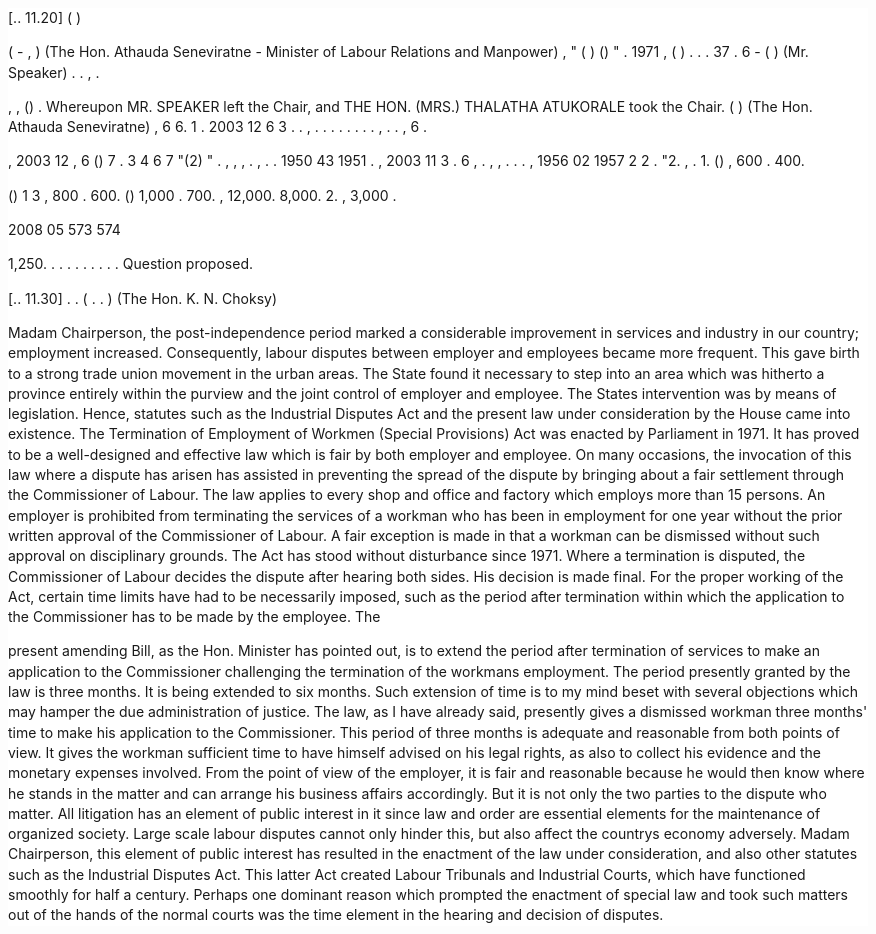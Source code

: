 [.. 11.20] ( )

( - , ) (The Hon. Athauda Seneviratne - Minister of Labour Relations and Manpower) , " ( ) () " . 1971 , ( ) . . . 37 . 6 - ( ) (Mr. Speaker) . . , .

, , () . Whereupon MR. SPEAKER left the Chair, and THE HON. (MRS.) THALATHA ATUKORALE took the Chair. ( ) (The Hon. Athauda Seneviratne) , 6 6. 1 . 2003 12 6 3 . . , . . . . . . . . , . . , 6 .

, 2003 12 , 6 () 7 . 3 4 6 7 "(2) " . , , , . , . . 1950 43 1951 . , 2003 11 3 . 6 , . , , . . . , 1956 02 1957 2 2 . "2. , . 1. () , 600 . 400.

() 1 3 , 800 . 600. () 1,000 . 700. , 12,000. 8,000. 2. , 3,000 .

2008 05 573 574

1,250. . . . . . . . . . Question proposed.

[.. 11.30] . . ( . . ) (The Hon. K. N. Choksy)

Madam Chairperson, the post-independence period marked a considerable improvement in services and industry in our country; employment increased. Consequently, labour disputes between employer and employees became more frequent. This gave birth to a strong trade union movement in the urban areas. The State found it necessary to step into an area which was hitherto a province entirely within the purview and the joint control of employer and employee. The States intervention was by means of legislation. Hence, statutes such as the Industrial Disputes Act and the present law under consideration by the House came into existence. The Termination of Employment of Workmen (Special Provisions) Act was enacted by Parliament in 1971. It has proved to be a well-designed and effective law which is fair by both employer and employee. On many occasions, the invocation of this law where a dispute has arisen has assisted in preventing the spread of the dispute by bringing about a fair settlement through the Commissioner of Labour. The law applies to every shop and office and factory which employs more than 15 persons. An employer is prohibited from terminating the services of a workman who has been in employment for one year without the prior written approval of the Commissioner of Labour. A fair exception is made in that a workman can be dismissed without such approval on disciplinary grounds. The Act has stood without disturbance since 1971. Where a termination is disputed, the Commissioner of Labour decides the dispute after hearing both sides. His decision is made final. For the proper working of the Act, certain time limits have had to be necessarily imposed, such as the period after termination within which the application to the Commissioner has to be made by the employee. The

present amending Bill, as the Hon. Minister has pointed out, is to extend the period after termination of services to make an application to the Commissioner challenging the termination of the workmans employment. The period presently granted by the law is three months. It is being extended to six months. Such extension of time is to my mind beset with several objections which may hamper the due administration of justice. The law, as I have already said, presently gives a dismissed workman three months' time to make his application to the Commissioner. This period of three months is adequate and reasonable from both points of view. It gives the workman sufficient time to have himself advised on his legal rights, as also to collect his evidence and the monetary expenses involved. From the point of view of the employer, it is fair and reasonable because he would then know where he stands in the matter and can arrange his business affairs accordingly. But it is not only the two parties to the dispute who matter. All litigation has an element of public interest in it since law and order are essential elements for the maintenance of organized society. Large scale labour disputes cannot only hinder this, but also affect the countrys economy adversely. Madam Chairperson, this element of public interest has resulted in the enactment of the law under consideration, and also other statutes such as the Industrial Disputes Act. This latter Act created Labour Tribunals and Industrial Courts, which have functioned smoothly for half a century. Perhaps one dominant reason which prompted the enactment of special law and took such matters out of the hands of the normal courts was the time element in the hearing and decision of disputes.

